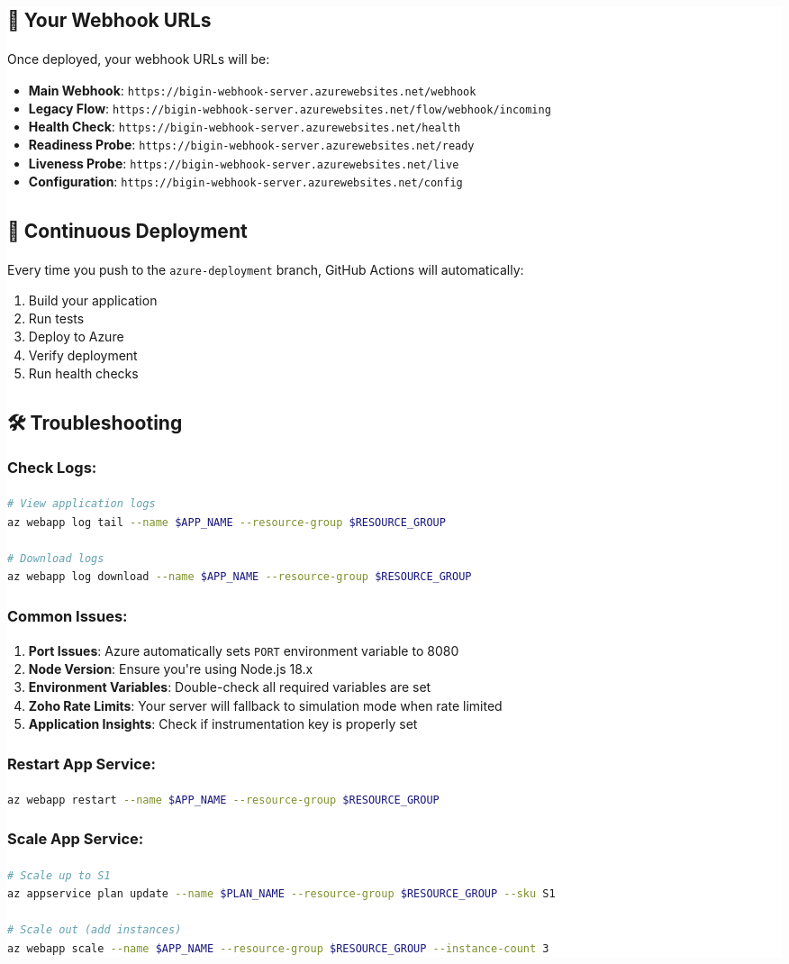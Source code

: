 ## 🔗 Your Webhook URLs

Once deployed, your webhook URLs will be:

- **Main Webhook**: `https://bigin-webhook-server.azurewebsites.net/webhook`
- **Legacy Flow**: `https://bigin-webhook-server.azurewebsites.net/flow/webhook/incoming`
- **Health Check**: `https://bigin-webhook-server.azurewebsites.net/health`
- **Readiness Probe**: `https://bigin-webhook-server.azurewebsites.net/ready`
- **Liveness Probe**: `https://bigin-webhook-server.azurewebsites.net/live`
- **Configuration**: `https://bigin-webhook-server.azurewebsites.net/config`

## 🔄 Continuous Deployment

Every time you push to the `azure-deployment` branch, GitHub Actions will automatically:
1. Build your application
2. Run tests
3. Deploy to Azure
4. Verify deployment
5. Run health checks

## 🛠️ Troubleshooting

### Check Logs:
```bash
# View application logs
az webapp log tail --name $APP_NAME --resource-group $RESOURCE_GROUP

# Download logs
az webapp log download --name $APP_NAME --resource-group $RESOURCE_GROUP
```

### Common Issues:

1. **Port Issues**: Azure automatically sets `PORT` environment variable to 8080
2. **Node Version**: Ensure you're using Node.js 18.x
3. **Environment Variables**: Double-check all required variables are set
4. **Zoho Rate Limits**: Your server will fallback to simulation mode when rate limited
5. **Application Insights**: Check if instrumentation key is properly set

### Restart App Service:
```bash
az webapp restart --name $APP_NAME --resource-group $RESOURCE_GROUP
```

### Scale App Service:
```bash
# Scale up to S1
az appservice plan update --name $PLAN_NAME --resource-group $RESOURCE_GROUP --sku S1

# Scale out (add instances)
az webapp scale --name $APP_NAME --resource-group $RESOURCE_GROUP --instance-count 3
```
